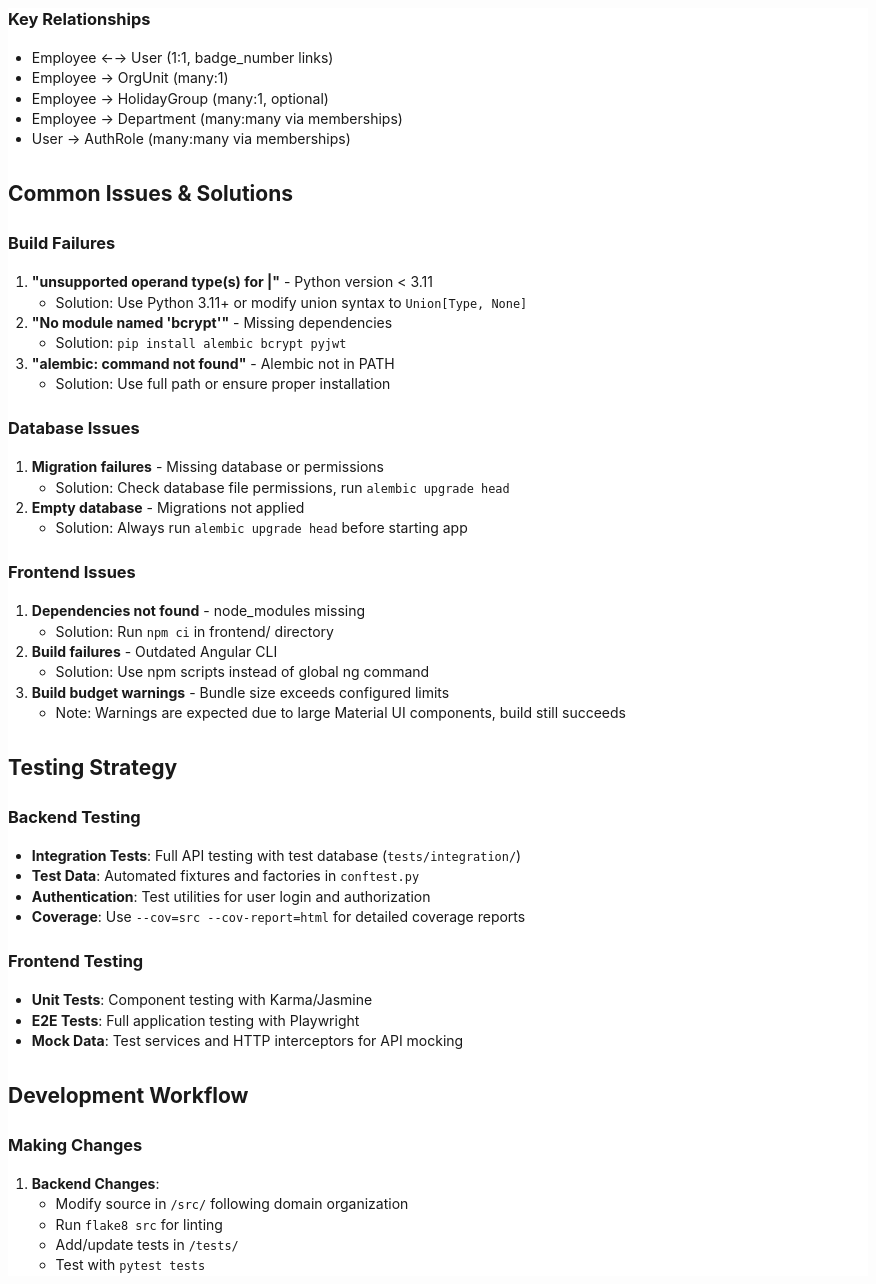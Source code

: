 ### Key Relationships
- Employee ←→ User (1:1, badge_number links)
- Employee → OrgUnit (many:1)
- Employee → HolidayGroup (many:1, optional)
- Employee → Department (many:many via memberships)
- User → AuthRole (many:many via memberships)

## Common Issues & Solutions

### Build Failures
1. **"unsupported operand type(s) for |"** - Python version < 3.11
   - Solution: Use Python 3.11+ or modify union syntax to `Union[Type, None]`
2. **"No module named 'bcrypt'"** - Missing dependencies
   - Solution: `pip install alembic bcrypt pyjwt`
3. **"alembic: command not found"** - Alembic not in PATH
   - Solution: Use full path or ensure proper installation

### Database Issues
1. **Migration failures** - Missing database or permissions
   - Solution: Check database file permissions, run `alembic upgrade head`
2. **Empty database** - Migrations not applied
   - Solution: Always run `alembic upgrade head` before starting app

### Frontend Issues
1. **Dependencies not found** - node_modules missing
   - Solution: Run `npm ci` in frontend/ directory
2. **Build failures** - Outdated Angular CLI
   - Solution: Use npm scripts instead of global ng command
3. **Build budget warnings** - Bundle size exceeds configured limits
   - Note: Warnings are expected due to large Material UI components, build still succeeds

## Testing Strategy

### Backend Testing
- **Integration Tests**: Full API testing with test database (`tests/integration/`)
- **Test Data**: Automated fixtures and factories in `conftest.py`
- **Authentication**: Test utilities for user login and authorization
- **Coverage**: Use `--cov=src --cov-report=html` for detailed coverage reports

### Frontend Testing  
- **Unit Tests**: Component testing with Karma/Jasmine
- **E2E Tests**: Full application testing with Playwright
- **Mock Data**: Test services and HTTP interceptors for API mocking

## Development Workflow

### Making Changes
1. **Backend Changes**:
   - Modify source in `/src/` following domain organization
   - Run `flake8 src` for linting
   - Add/update tests in `/tests/`
   - Test with `pytest tests`
